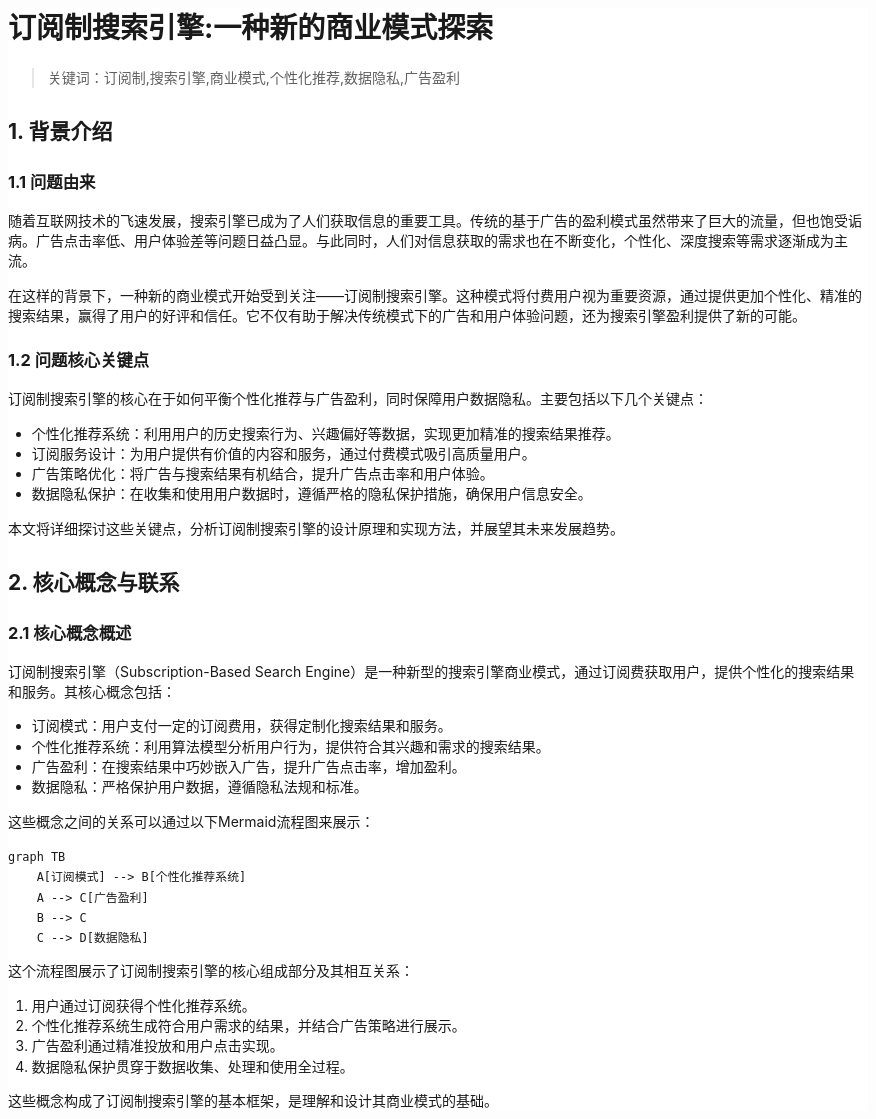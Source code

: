                 

# 订阅制搜索引擎:一种新的商业模式探索

> 关键词：订阅制,搜索引擎,商业模式,个性化推荐,数据隐私,广告盈利

## 1. 背景介绍

### 1.1 问题由来
随着互联网技术的飞速发展，搜索引擎已成为了人们获取信息的重要工具。传统的基于广告的盈利模式虽然带来了巨大的流量，但也饱受诟病。广告点击率低、用户体验差等问题日益凸显。与此同时，人们对信息获取的需求也在不断变化，个性化、深度搜索等需求逐渐成为主流。

在这样的背景下，一种新的商业模式开始受到关注——订阅制搜索引擎。这种模式将付费用户视为重要资源，通过提供更加个性化、精准的搜索结果，赢得了用户的好评和信任。它不仅有助于解决传统模式下的广告和用户体验问题，还为搜索引擎盈利提供了新的可能。

### 1.2 问题核心关键点
订阅制搜索引擎的核心在于如何平衡个性化推荐与广告盈利，同时保障用户数据隐私。主要包括以下几个关键点：

- 个性化推荐系统：利用用户的历史搜索行为、兴趣偏好等数据，实现更加精准的搜索结果推荐。
- 订阅服务设计：为用户提供有价值的内容和服务，通过付费模式吸引高质量用户。
- 广告策略优化：将广告与搜索结果有机结合，提升广告点击率和用户体验。
- 数据隐私保护：在收集和使用用户数据时，遵循严格的隐私保护措施，确保用户信息安全。

本文将详细探讨这些关键点，分析订阅制搜索引擎的设计原理和实现方法，并展望其未来发展趋势。

## 2. 核心概念与联系

### 2.1 核心概念概述

订阅制搜索引擎（Subscription-Based Search Engine）是一种新型的搜索引擎商业模式，通过订阅费获取用户，提供个性化的搜索结果和服务。其核心概念包括：

- 订阅模式：用户支付一定的订阅费用，获得定制化搜索结果和服务。
- 个性化推荐系统：利用算法模型分析用户行为，提供符合其兴趣和需求的搜索结果。
- 广告盈利：在搜索结果中巧妙嵌入广告，提升广告点击率，增加盈利。
- 数据隐私：严格保护用户数据，遵循隐私法规和标准。

这些概念之间的关系可以通过以下Mermaid流程图来展示：

```mermaid
graph TB
    A[订阅模式] --> B[个性化推荐系统]
    A --> C[广告盈利]
    B --> C
    C --> D[数据隐私]
```

这个流程图展示了订阅制搜索引擎的核心组成部分及其相互关系：

1. 用户通过订阅获得个性化推荐系统。
2. 个性化推荐系统生成符合用户需求的结果，并结合广告策略进行展示。
3. 广告盈利通过精准投放和用户点击实现。
4. 数据隐私保护贯穿于数据收集、处理和使用全过程。

这些概念构成了订阅制搜索引擎的基本框架，是理解和设计其商业模式的基础。
